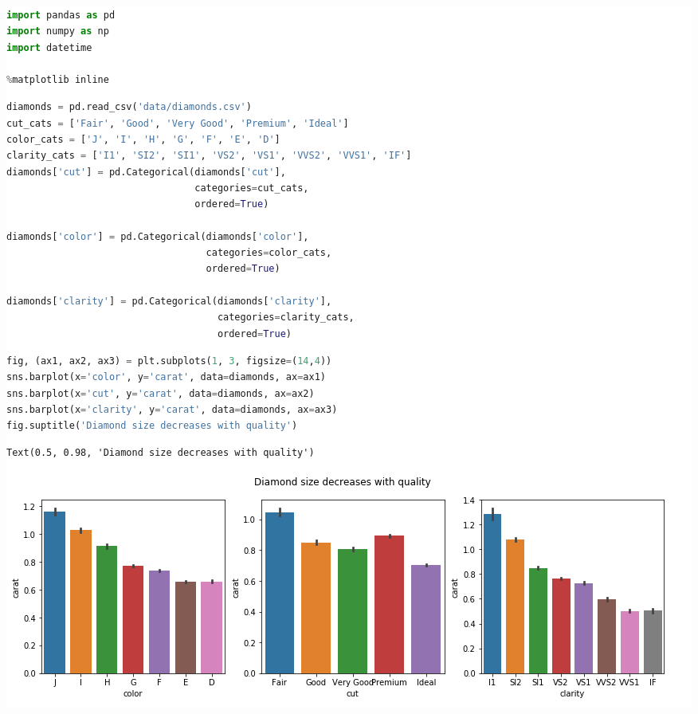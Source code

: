 

```python

```


```python
import pandas as pd
import numpy as np
import datetime

%matplotlib inline
```


```python
diamonds = pd.read_csv('data/diamonds.csv')
cut_cats = ['Fair', 'Good', 'Very Good', 'Premium', 'Ideal']
color_cats = ['J', 'I', 'H', 'G', 'F', 'E', 'D']
clarity_cats = ['I1', 'SI2', 'SI1', 'VS2', 'VS1', 'VVS2', 'VVS1', 'IF']
diamonds['cut'] = pd.Categorical(diamonds['cut'],
                                 categories=cut_cats, 
                                 ordered=True)

diamonds['color'] = pd.Categorical(diamonds['color'],
                                   categories=color_cats, 
                                   ordered=True)

diamonds['clarity'] = pd.Categorical(diamonds['clarity'],
                                     categories=clarity_cats, 
                                     ordered=True)
```


```python
fig, (ax1, ax2, ax3) = plt.subplots(1, 3, figsize=(14,4))
sns.barplot(x='color', y='carat', data=diamonds, ax=ax1)
sns.barplot(x='cut', y='carat', data=diamonds, ax=ax2)
sns.barplot(x='clarity', y='carat', data=diamonds, ax=ax3)
fig.suptitle('Diamond size decreases with quality')
```




    Text(0.5, 0.98, 'Diamond size decreases with quality')




![png](output_2_102.png)
